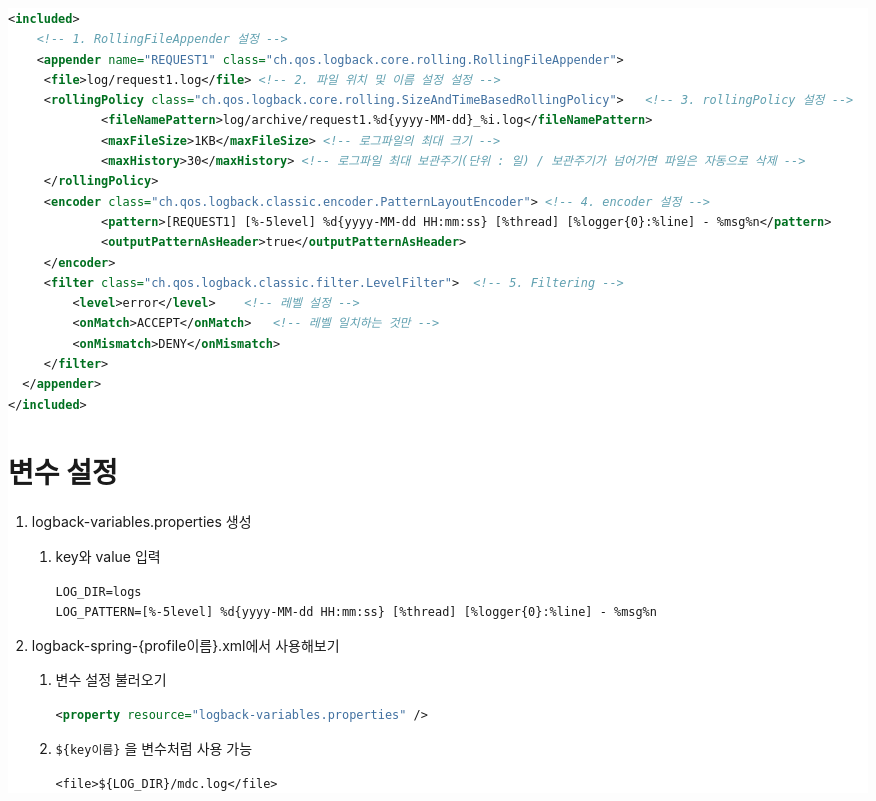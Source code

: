    
   ```xml
   <included>
       <!-- 1. RollingFileAppender 설정 -->
       <appender name="REQUEST1" class="ch.qos.logback.core.rolling.RollingFileAppender">
       	<file>log/request1.log</file> <!-- 2. 파일 위치 및 이름 설정 설정 -->
       	<rollingPolicy class="ch.qos.logback.core.rolling.SizeAndTimeBasedRollingPolicy">	<!-- 3. rollingPolicy 설정 -->
         		<fileNamePattern>log/archive/request1.%d{yyyy-MM-dd}_%i.log</fileNamePattern>
         		<maxFileSize>1KB</maxFileSize> <!-- 로그파일의 최대 크기 -->
         		<maxHistory>30</maxHistory> <!-- 로그파일 최대 보관주기(단위 : 일) / 보관주기가 넘어가면 파일은 자동으로 삭제 -->
       	</rollingPolicy>
       	<encoder class="ch.qos.logback.classic.encoder.PatternLayoutEncoder"> <!-- 4. encoder 설정 -->
         		<pattern>[REQUEST1] [%-5level] %d{yyyy-MM-dd HH:mm:ss} [%thread] [%logger{0}:%line] - %msg%n</pattern>
         		<outputPatternAsHeader>true</outputPatternAsHeader>
       	</encoder>
       	<filter class="ch.qos.logback.classic.filter.LevelFilter">  <!-- 5. Filtering -->
       		<level>error</level>	<!-- 레벨 설정 -->
       		<onMatch>ACCEPT</onMatch>	<!-- 레벨 일치하는 것만 -->
       		<onMismatch>DENY</onMismatch>
   		</filter>
     </appender>
   </included>
   ```
   



# 변수 설정

1. logback-variables.properties 생성

   1. key와 value 입력

      ```properties
      LOG_DIR=logs
      LOG_PATTERN=[%-5level] %d{yyyy-MM-dd HH:mm:ss} [%thread] [%logger{0}:%line] - %msg%n
      ```

2. logback-spring-{profile이름}.xml에서 사용해보기

   1. 변수 설정 불러오기

      ```xml
      <property resource="logback-variables.properties" />
      ```

   2. `${key이름}` 을 변수처럼 사용 가능
   
      ```properties
      <file>${LOG_DIR}/mdc.log</file>
      ```
   
      
